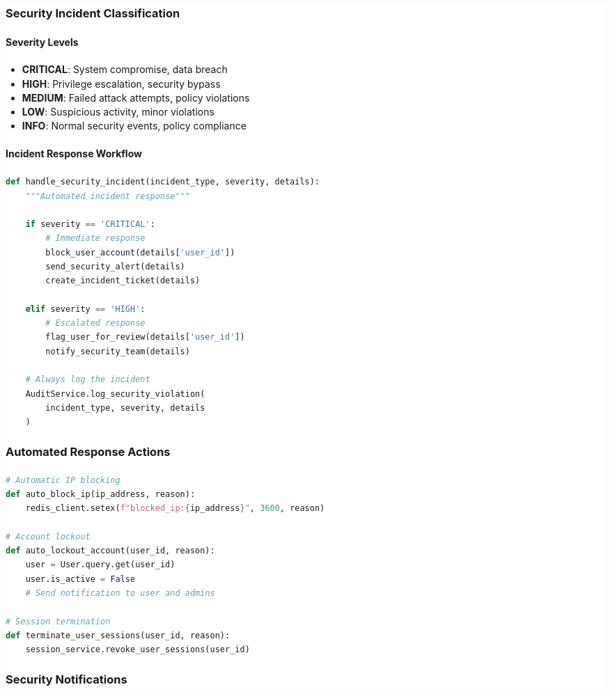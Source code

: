### Security Incident Classification

#### Severity Levels
- **CRITICAL**: System compromise, data breach
- **HIGH**: Privilege escalation, security bypass
- **MEDIUM**: Failed attack attempts, policy violations
- **LOW**: Suspicious activity, minor violations
- **INFO**: Normal security events, policy compliance

#### Incident Response Workflow

```python
def handle_security_incident(incident_type, severity, details):
    """Automated incident response"""
    
    if severity == 'CRITICAL':
        # Immediate response
        block_user_account(details['user_id'])
        send_security_alert(details)
        create_incident_ticket(details)
    
    elif severity == 'HIGH':
        # Escalated response
        flag_user_for_review(details['user_id'])
        notify_security_team(details)
    
    # Always log the incident
    AuditService.log_security_violation(
        incident_type, severity, details
    )
```

### Automated Response Actions

```python
# Automatic IP blocking
def auto_block_ip(ip_address, reason):
    redis_client.setex(f"blocked_ip:{ip_address}", 3600, reason)

# Account lockout
def auto_lockout_account(user_id, reason):
    user = User.query.get(user_id)
    user.is_active = False
    # Send notification to user and admins

# Session termination
def terminate_user_sessions(user_id, reason):
    session_service.revoke_user_sessions(user_id)
```

### Security Notifications
